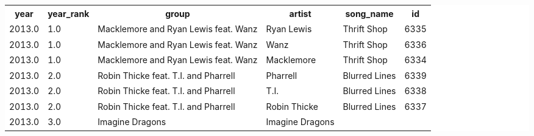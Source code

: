 

<table>
    <tr>
        <th>year</th>
        <th>year_rank</th>
        <th>group</th>
        <th>artist</th>
        <th>song_name</th>
        <th>id</th>
    </tr>
    <tr>
        <td>2013.0</td>
        <td>1.0</td>
        <td>Macklemore and Ryan Lewis feat. Wanz</td>
        <td>Ryan Lewis</td>
        <td>Thrift Shop</td>
        <td>6335</td>
    </tr>
    <tr>
        <td>2013.0</td>
        <td>1.0</td>
        <td>Macklemore and Ryan Lewis feat. Wanz</td>
        <td>Wanz</td>
        <td>Thrift Shop</td>
        <td>6336</td>
    </tr>
    <tr>
        <td>2013.0</td>
        <td>1.0</td>
        <td>Macklemore and Ryan Lewis feat. Wanz</td>
        <td>Macklemore</td>
        <td>Thrift Shop</td>
        <td>6334</td>
    </tr>
    <tr>
        <td>2013.0</td>
        <td>2.0</td>
        <td>Robin Thicke feat. T.I. and Pharrell</td>
        <td>Pharrell</td>
        <td>Blurred Lines</td>
        <td>6339</td>
    </tr>
    <tr>
        <td>2013.0</td>
        <td>2.0</td>
        <td>Robin Thicke feat. T.I. and Pharrell</td>
        <td>T.I.</td>
        <td>Blurred Lines</td>
        <td>6338</td>
    </tr>
    <tr>
        <td>2013.0</td>
        <td>2.0</td>
        <td>Robin Thicke feat. T.I. and Pharrell</td>
        <td>Robin Thicke</td>
        <td>Blurred Lines</td>
        <td>6337</td>
    </tr>
    <tr>
        <td>2013.0</td>
        <td>3.0</td>
        <td>Imagine Dragons</td>
        <td>Imagine Dragons</td>